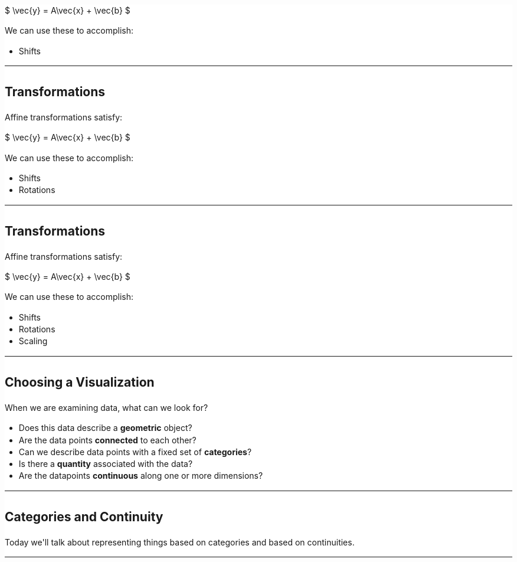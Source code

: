 $ \vec{y} = A\vec{x} + \vec{b} $

We can use these to accomplish:

 * Shifts



---

## Transformations

Affine transformations satisfy:

$ \vec{y} = A\vec{x} + \vec{b} $

We can use these to accomplish:

 * Shifts
 * Rotations



---

## Transformations

Affine transformations satisfy:

$ \vec{y} = A\vec{x} + \vec{b} $

We can use these to accomplish:

 * Shifts
 * Rotations
 * Scaling



---

## Choosing a Visualization

When we are examining data, what can we look for?

 * Does this data describe a **geometric** object?
 * Are the data points **connected** to each other?
 * Can we describe data points with a fixed set of **categories**?
 * Is there a **quantity** associated with the data?
 * Are the datapoints **continuous** along one or more dimensions?

---

## Categories and Continuity

Today we'll talk about representing things based on categories and based on
continuities.

---